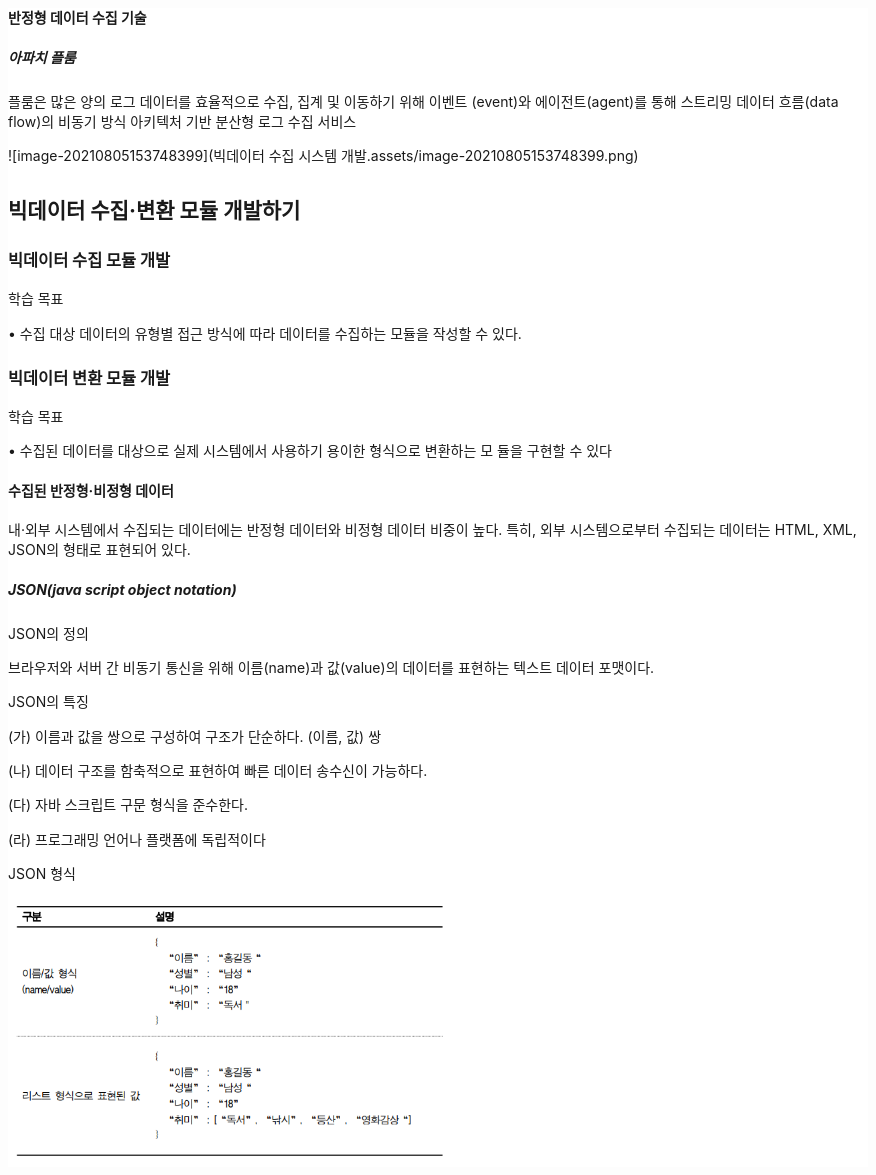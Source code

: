 #### 반정형 데이터 수집 기술 

##### 아파치 플룸

플룸은 많은 양의 로그 데이터를 효율적으로 수집, 집계 및 이동하기 위해 이벤트 (event)와 에이전트(agent)를 통해 스트리밍 데이터 흐름(data flow)의 비동기 방식 아키텍처 기반 분산형 로그 수집 서비스

![image-20210805153748399](빅데이터 수집 시스템 개발.assets/image-20210805153748399.png)



## 빅데이터 수집·변환 모듈 개발하기

### 빅데이터 수집 모듈 개발 

학습 목표 

• 수집 대상 데이터의 유형별 접근 방식에 따라 데이터를 수집하는 모듈을 작성할 수 있다.

### 빅데이터 변환 모듈 개발 

학습 목표 

• 수집된 데이터를 대상으로 실제 시스템에서 사용하기 용이한 형식으로 변환하는 모 듈을 구현할 수 있다

#### 수집된 반정형·비정형 데이터

 내·외부 시스템에서 수집되는 데이터에는 반정형 데이터와 비정형 데이터 비중이 높다.  특히, 외부 시스템으로부터 수집되는 데이터는 HTML, XML, JSON의 형태로 표현되어 있다.



##### JSON(java script object notation)

JSON의 정의 

브라우저와 서버 간 비동기 통신을 위해 이름(name)과 값(value)의 데이터를 표현하는  텍스트 데이터 포맷이다.  

JSON의 특징 

(가) 이름과 값을 쌍으로 구성하여 구조가 단순하다.  (이름, 값) 쌍

(나) 데이터 구조를 함축적으로 표현하여 빠른 데이터 송수신이 가능하다. 

(다) 자바 스크립트 구문 형식을 준수한다. 

(라) 프로그래밍 언어나 플랫폼에 독립적이다

JSON 형식

<img src="빅데이터 수집 시스템 개발.assets/image-20210805154148952.png" alt="image-20210805154148952" style="zoom:67%;" />